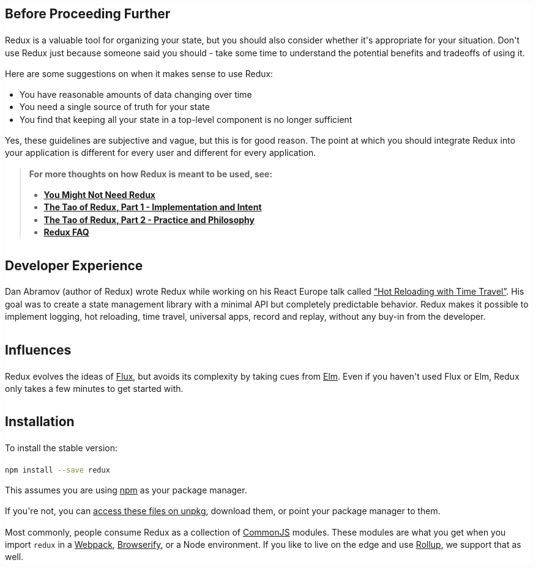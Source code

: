 ## Before Proceeding Further

Redux is a valuable tool for organizing your state, but you should also consider whether it's appropriate for your situation. Don't use Redux just because someone said you should - take some time to understand the potential benefits and tradeoffs of using it.

Here are some suggestions on when it makes sense to use Redux:

- You have reasonable amounts of data changing over time
- You need a single source of truth for your state
- You find that keeping all your state in a top-level component is no longer sufficient

Yes, these guidelines are subjective and vague, but this is for good reason. The point at which you should integrate Redux into your application is different for every user and different for every application.

> **For more thoughts on how Redux is meant to be used, see:**<br>
>
> - **[You Might Not Need Redux](https://medium.com/@dan_abramov/you-might-not-need-redux-be46360cf367)**<br>
> - **[The Tao of Redux, Part 1 - Implementation and Intent](http://blog.isquaredsoftware.com/2017/05/idiomatic-redux-tao-of-redux-part-1/)**<br>
> - **[The Tao of Redux, Part 2 - Practice and Philosophy](http://blog.isquaredsoftware.com/2017/05/idiomatic-redux-tao-of-redux-part-2/)**
> - **[Redux FAQ](https://redux.js.org/faq)**

## Developer Experience

Dan Abramov (author of Redux) wrote Redux while working on his React Europe talk called [“Hot Reloading with Time Travel”](https://www.youtube.com/watch?v=xsSnOQynTHs). His goal was to create a state management library with a minimal API but completely predictable behavior. Redux makes it possible to implement logging, hot reloading, time travel, universal apps, record and replay, without any buy-in from the developer.

## Influences

Redux evolves the ideas of [Flux](http://facebook.github.io/flux/), but avoids its complexity by taking cues from [Elm](https://github.com/evancz/elm-architecture-tutorial/).
Even if you haven't used Flux or Elm, Redux only takes a few minutes to get started with.

## Installation

To install the stable version:

```sh
npm install --save redux
```

This assumes you are using [npm](https://www.npmjs.com/) as your package manager.

If you're not, you can [access these files on unpkg](https://unpkg.com/redux/), download them, or point your package manager to them.

Most commonly, people consume Redux as a collection of [CommonJS](https://github.com/webpack/docs/wiki/commonjs) modules. These modules are what you get when you import `redux` in a [Webpack](https://webpack.js.org/), [Browserify](http://browserify.org/), or a Node environment. If you like to live on the edge and use [Rollup](https://rollupjs.org), we support that as well.
